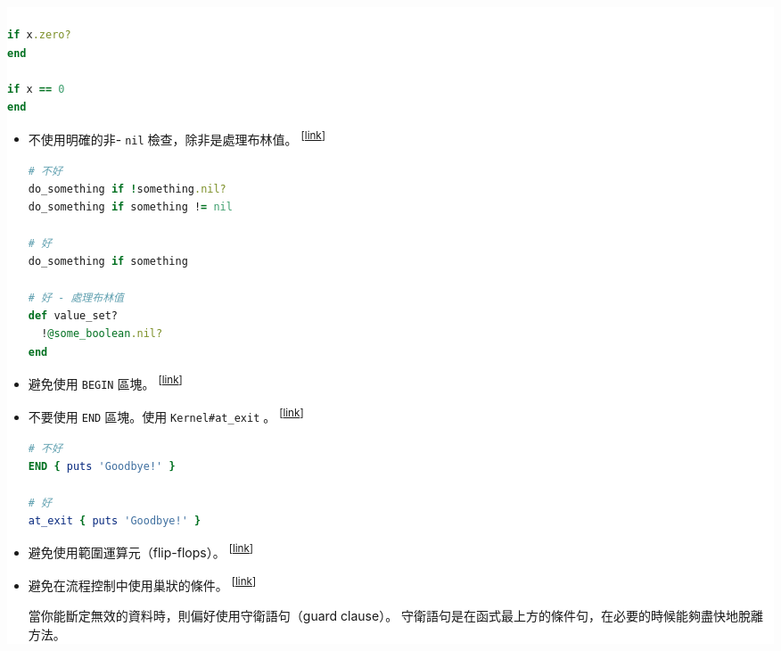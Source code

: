   ```Ruby

  if x.zero?
  end

  if x == 0
  end
  ```

* <a name="no-non-nil-checks"></a>
  不使用明確的非- `nil` 檢查，除非是處理布林值。
<sup>[[link](#no-non-nil-checks)]</sup>

    ```ruby
    # 不好
    do_something if !something.nil?
    do_something if something != nil

    # 好
    do_something if something

    # 好 - 處理布林值
    def value_set?
      !@some_boolean.nil?
    end
    ```

* <a name="no-BEGIN-blocks"></a>
  避免使用 `BEGIN` 區塊。
<sup>[[link](#no-BEGIN-blocks)]</sup>

* <a name="no-END-blocks"></a>
  不要使用 `END` 區塊。使用 `Kernel#at_exit` 。
<sup>[[link](#no-END-blocks)]</sup>

  ```ruby
  # 不好
  END { puts 'Goodbye!' }

  # 好
  at_exit { puts 'Goodbye!' }
  ```

* <a name="no-flip-flops"></a>
  避免使用範圍運算元（flip-flops）。
<sup>[[link](#no-flip-flops)]</sup>

* <a name="no-nested-conditionals"></a>
  避免在流程控制中使用巢狀的條件。
<sup>[[link](#no-nested-conditionals)]</sup>

  當你能斷定無效的資料時，則偏好使用守衛語句（guard clause）。 守衛語句是在函式最上方的條件句，在必要的時候能夠盡快地脫離方法。
